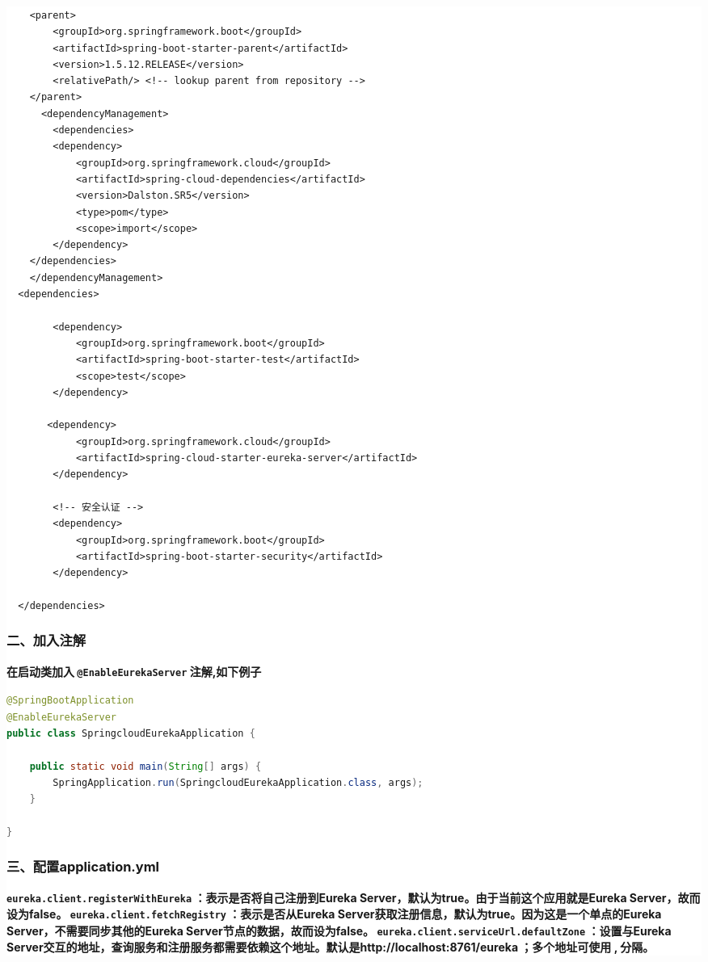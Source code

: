 ```
	<parent>
		<groupId>org.springframework.boot</groupId>
		<artifactId>spring-boot-starter-parent</artifactId>
		<version>1.5.12.RELEASE</version>
		<relativePath/> <!-- lookup parent from repository -->
	</parent>
	  <dependencyManagement>
	    <dependencies>
        <dependency>
            <groupId>org.springframework.cloud</groupId>
            <artifactId>spring-cloud-dependencies</artifactId>
            <version>Dalston.SR5</version>
            <type>pom</type>
            <scope>import</scope>
        </dependency>
    </dependencies>
	</dependencyManagement>
  <dependencies>

		<dependency>
			<groupId>org.springframework.boot</groupId>
			<artifactId>spring-boot-starter-test</artifactId>
			<scope>test</scope>
		</dependency>
	    
	   <dependency>
			<groupId>org.springframework.cloud</groupId>
			<artifactId>spring-cloud-starter-eureka-server</artifactId>
		</dependency>
		
		<!-- 安全认证 -->
		<dependency>
			<groupId>org.springframework.boot</groupId>
			<artifactId>spring-boot-starter-security</artifactId>
		</dependency>
		
  </dependencies>

```
### 二、加入注解
**在启动类加入 `@EnableEurekaServer` 注解,如下例子**
```java
@SpringBootApplication
@EnableEurekaServer
public class SpringcloudEurekaApplication {

	public static void main(String[] args) {
		SpringApplication.run(SpringcloudEurekaApplication.class, args);
	}
	
}
```
### 三、配置application.yml
**`eureka.client.registerWithEureka` ：表示是否将自己注册到Eureka Server，默认为true。由于当前这个应用就是Eureka Server，故而设为false。
`eureka.client.fetchRegistry` ：表示是否从Eureka Server获取注册信息，默认为true。因为这是一个单点的Eureka Server，不需要同步其他的Eureka Server节点的数据，故而设为false。
`eureka.client.serviceUrl.defaultZone` ：设置与Eureka Server交互的地址，查询服务和注册服务都需要依赖这个地址。默认是http://localhost:8761/eureka ；多个地址可使用 , 分隔。**
